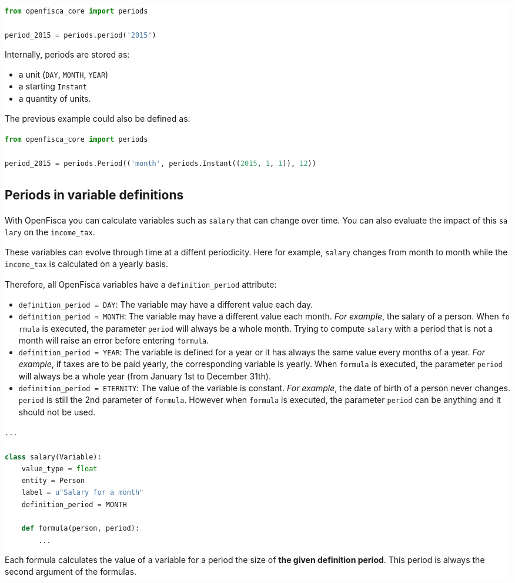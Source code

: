 ```py
from openfisca_core import periods

period_2015 = periods.period('2015')
```

Internally, periods are stored as:
- a unit (`DAY`, `MONTH`, `YEAR`)
- a starting `Instant`
- a quantity of units.


The previous example could also be defined as:

```py
from openfisca_core import periods

period_2015 = periods.Period(('month', periods.Instant((2015, 1, 1)), 12))
```

## Periods in variable definitions

With OpenFisca you can calculate variables such as `salary` that can change over time. You can also evaluate the impact of this `salary` on the `income_tax`.

These variables can evolve through time at a diffent periodicity. Here for example, `salary` changes from month to month while the `income_tax` is calculated on a yearly basis.

Therefore, all OpenFisca variables have a `definition_period` attribute:
  - `definition_period = DAY`: The variable may have a different value each day.
  - `definition_period = MONTH`: The variable may have a different value each month. *For example*, the salary of a person. When `formula` is executed, the parameter `period` will always be a whole month. Trying to compute `salary` with a period that is not a month will raise an error before entering `formula`.
  - `definition_period = YEAR`: The variable is defined for a year or it has always the same value every months of a year. *For example*, if taxes are to be paid yearly, the corresponding variable is yearly. When `formula` is executed, the parameter `period` will always be a whole year (from January 1st to December 31th).
  - `definition_period = ETERNITY`: The value of the variable is constant. *For example*, the date of birth of a person never changes. `period` is still the 2nd parameter of `formula`. However when `formula` is executed, the parameter `period` can be anything and it should not be used.

```py
...

class salary(Variable):
    value_type = float
    entity = Person
    label = u"Salary for a month"
    definition_period = MONTH

    def formula(person, period):
        ...
```

Each formula calculates the value of a variable for a period the size of **the given definition period**. This period is always the second argument of the formulas.
